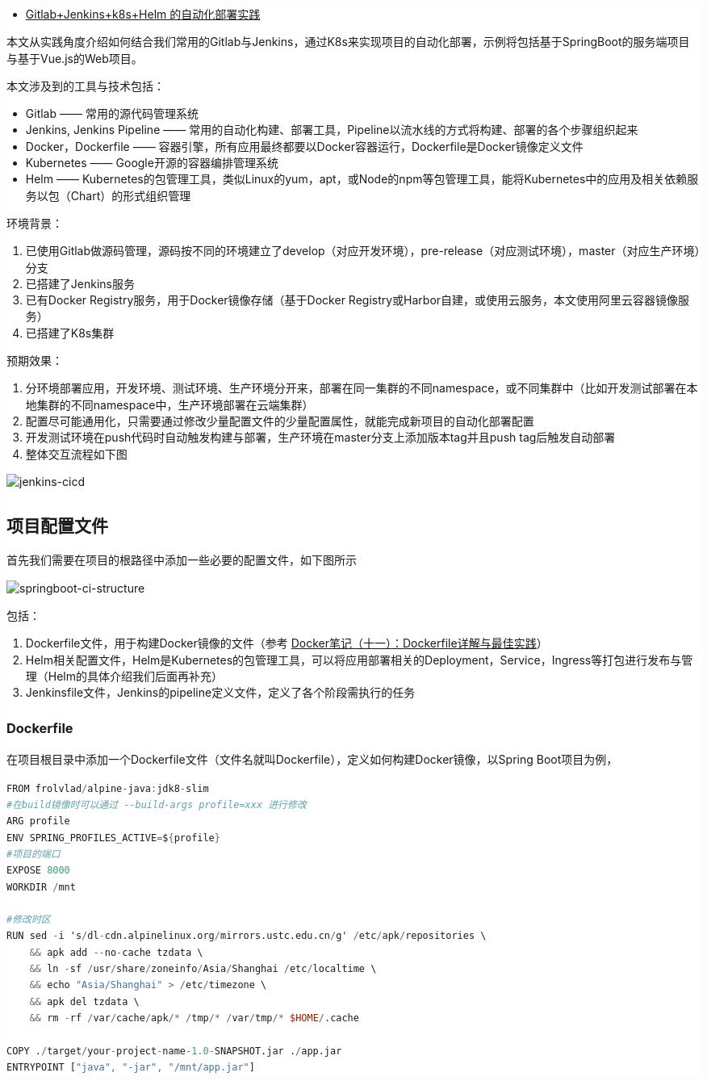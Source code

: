 - [Gitlab+Jenkins+k8s+Helm 的自动化部署实践](https://segmentfault.com/a/1190000022637144)

本文从实践角度介绍如何结合我们常用的Gitlab与Jenkins，通过K8s来实现项目的自动化部署，示例将包括基于SpringBoot的服务端项目与基于Vue.js的Web项目。

本文涉及到的工具与技术包括：

- Gitlab —— 常用的源代码管理系统
- Jenkins, Jenkins Pipeline —— 常用的自动化构建、部署工具，Pipeline以流水线的方式将构建、部署的各个步骤组织起来
- Docker，Dockerfile —— 容器引擎，所有应用最终都要以Docker容器运行，Dockerfile是Docker镜像定义文件
- Kubernetes —— Google开源的容器编排管理系统
- Helm —— Kubernetes的包管理工具，类似Linux的yum，apt，或Node的npm等包管理工具，能将Kubernetes中的应用及相关依赖服务以包（Chart）的形式组织管理

环境背景：

1. 已使用Gitlab做源码管理，源码按不同的环境建立了develop（对应开发环境），pre-release（对应测试环境），master（对应生产环境）分支
2. 已搭建了Jenkins服务
3. 已有Docker Registry服务，用于Docker镜像存储（基于Docker Registry或Harbor自建，或使用云服务，本文使用阿里云容器镜像服务）
4. 已搭建了K8s集群

预期效果：

1. 分环境部署应用，开发环境、测试环境、生产环境分开来，部署在同一集群的不同namespace，或不同集群中（比如开发测试部署在本地集群的不同namespace中，生产环境部署在云端集群）
2. 配置尽可能通用化，只需要通过修改少量配置文件的少量配置属性，就能完成新项目的自动化部署配置
3. 开发测试环境在push代码时自动触发构建与部署，生产环境在master分支上添加版本tag并且push tag后触发自动部署
4. 整体交互流程如下图

![jenkins-cicd](https://segmentfault.com/img/bVbG86J)

## 项目配置文件

首先我们需要在项目的根路径中添加一些必要的配置文件，如下图所示

![springboot-ci-structure](https://segmentfault.com/img/bVbG86K)

包括：

1. Dockerfile文件，用于构建Docker镜像的文件（参考 [Docker笔记（十一）：Dockerfile详解与最佳实践](https://link.segmentfault.com/?enc=kRDiysMDD%2B%2FWUYmbETnRBw%3D%3D.bVZ2Kf7mxXvwCcGH0WHujgj58RJ1E2WQn721fHG8vR%2FXt%2BMxFMA76Yg5gw%2F4QUsp)）
2. Helm相关配置文件，Helm是Kubernetes的包管理工具，可以将应用部署相关的Deployment，Service，Ingress等打包进行发布与管理（Helm的具体介绍我们后面再补充）
3. Jenkinsfile文件，Jenkins的pipeline定义文件，定义了各个阶段需执行的任务

### Dockerfile

在项目根目录中添加一个Dockerfile文件（文件名就叫Dockerfile），定义如何构建Docker镜像，以Spring Boot项目为例，

```awk
FROM frolvlad/alpine-java:jdk8-slim
#在build镜像时可以通过 --build-args profile=xxx 进行修改
ARG profile
ENV SPRING_PROFILES_ACTIVE=${profile}
#项目的端口
EXPOSE 8000 
WORKDIR /mnt

#修改时区
RUN sed -i 's/dl-cdn.alpinelinux.org/mirrors.ustc.edu.cn/g' /etc/apk/repositories \
    && apk add --no-cache tzdata \
    && ln -sf /usr/share/zoneinfo/Asia/Shanghai /etc/localtime \
    && echo "Asia/Shanghai" > /etc/timezone \
    && apk del tzdata \
    && rm -rf /var/cache/apk/* /tmp/* /var/tmp/* $HOME/.cache

COPY ./target/your-project-name-1.0-SNAPSHOT.jar ./app.jar
ENTRYPOINT ["java", "-jar", "/mnt/app.jar"]
```
